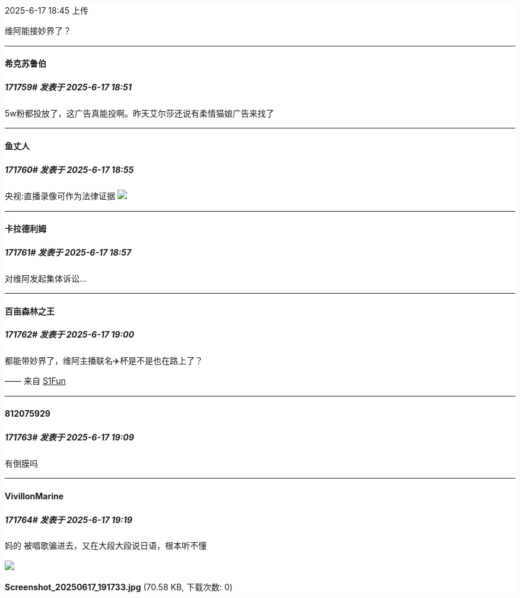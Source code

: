 2025-6-17 18:45 上传

维阿能接妙界了？


*****

####  希克苏鲁伯  
##### 171759#       发表于 2025-6-17 18:51

5w粉都投放了，这广告真能投啊。昨天艾尔莎还说有柔情猫娘广告来找了


*****

####  鱼丈人  
##### 171760#       发表于 2025-6-17 18:55

央视:直播录像可作为法律证据
<img src="https://p.sda1.dev/25/0a9a09eef132a72ae25f5c88a4a5002a/image.jpg" referrerpolicy="no-referrer">


*****

####  卡拉德利姆  
##### 171761#       发表于 2025-6-17 18:57

对维阿发起集体诉讼…

*****

####  百亩森林之王  
##### 171762#       发表于 2025-6-17 19:00

都能带妙界了，维阿主播联名✈️杯是不是也在路上了？

—— 来自 [S1Fun](https://s1fun.koalcat.com)


*****

####  812075929  
##### 171763#       发表于 2025-6-17 19:09

有倒膜吗


*****

####  VivillonMarine  
##### 171764#       发表于 2025-6-17 19:19

妈的 被唱歌骗进去，又在大段大段说日语，根本听不懂

<img src="https://img.stage1st.com/forum/202506/17/191933r558qiyi5ieq5oyy.jpg" referrerpolicy="no-referrer">

<strong>Screenshot_20250617_191733.jpg</strong> (70.58 KB, 下载次数: 0)
